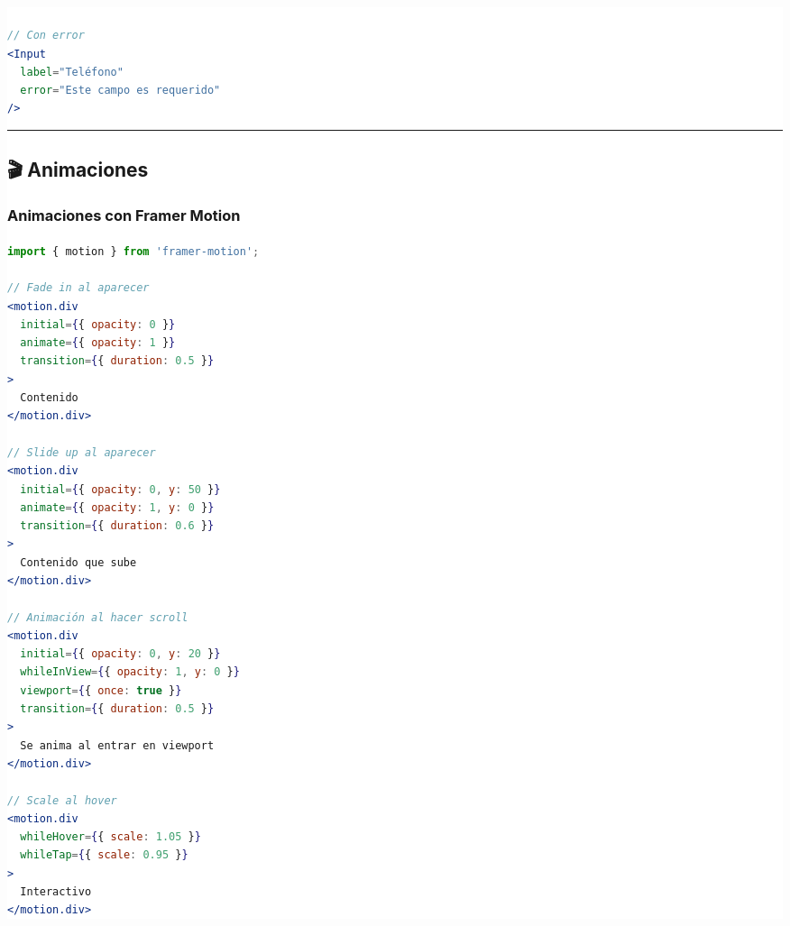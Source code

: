 ```jsx

// Con error
<Input
  label="Teléfono"
  error="Este campo es requerido"
/>
```

---

## 🎬 Animaciones

### Animaciones con Framer Motion

```jsx
import { motion } from 'framer-motion';

// Fade in al aparecer
<motion.div
  initial={{ opacity: 0 }}
  animate={{ opacity: 1 }}
  transition={{ duration: 0.5 }}
>
  Contenido
</motion.div>

// Slide up al aparecer
<motion.div
  initial={{ opacity: 0, y: 50 }}
  animate={{ opacity: 1, y: 0 }}
  transition={{ duration: 0.6 }}
>
  Contenido que sube
</motion.div>

// Animación al hacer scroll
<motion.div
  initial={{ opacity: 0, y: 20 }}
  whileInView={{ opacity: 1, y: 0 }}
  viewport={{ once: true }}
  transition={{ duration: 0.5 }}
>
  Se anima al entrar en viewport
</motion.div>

// Scale al hover
<motion.div
  whileHover={{ scale: 1.05 }}
  whileTap={{ scale: 0.95 }}
>
  Interactivo
</motion.div>
```
